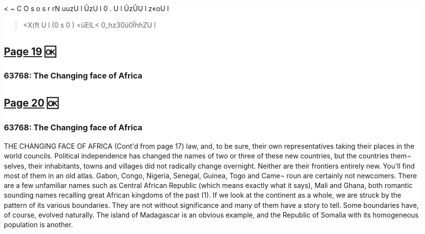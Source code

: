 <
~
C
O
s
o
s
r
rN
uuzU
l
ÛzU
l
0
.
U
l
ÛzÛU
l
z«oU
l
><X(ft
U
l
(0
s
0
)
<üEIL<
0_hz30ü0ÏhhZU
l
## [Page 19](https://demo.humlab.umu.se/courier/078179engo.pdf#page=19) 🆗
### 63768: The Changing face of Africa
## [Page 20](https://demo.humlab.umu.se/courier/078179engo.pdf#page=20) 🆗
### 63768: The Changing face of Africa
THE CHANGING
FACE OF AFRICA
(Cont'd from page 17)
law, and, to be sure, their own representatives taking their
places in the world councils.
Political independence has changed the names of two
or three of these new countries, but the countries them¬
selves, their inhabitants, towns and villages did not
radically change overnight. Neither are their frontiers
entirely new. You'll find most of them in an old atlas.
Gabon, Congo, Nigeria, Senegal, Guinea, Togo and Came¬
roun are certainly not newcomers. There are a few
unfamiliar names such as Central African Republic
(which means exactly what it says), Mali and Ghana,
both romantic sounding names recalling great African
kingdoms of the past (1).
If we look at the continent as a whole, we are struck
by the pattern of its various boundaries. They are not
without significance and many of them have a story
to tell. Some boundaries have, of course, evolved naturally.
The island of Madagascar is an obvious example, and the
Republic of Somalia with its homogeneous population is
another.